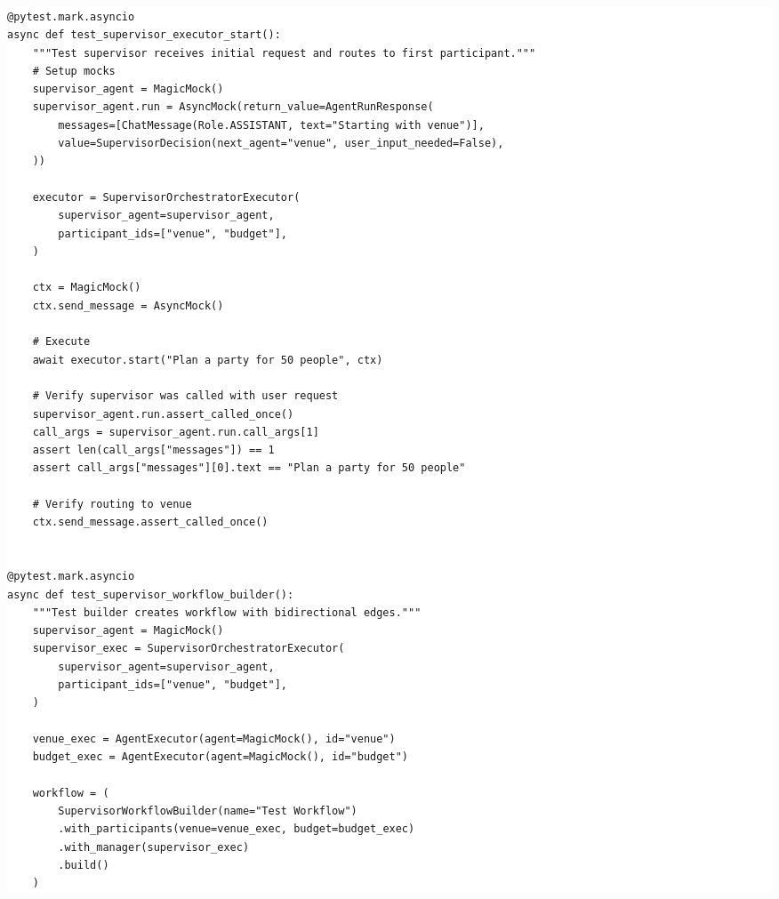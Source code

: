 
    @pytest.mark.asyncio
    async def test_supervisor_executor_start():
        """Test supervisor receives initial request and routes to first participant."""
        # Setup mocks
        supervisor_agent = MagicMock()
        supervisor_agent.run = AsyncMock(return_value=AgentRunResponse(
            messages=[ChatMessage(Role.ASSISTANT, text="Starting with venue")],
            value=SupervisorDecision(next_agent="venue", user_input_needed=False),
        ))

        executor = SupervisorOrchestratorExecutor(
            supervisor_agent=supervisor_agent,
            participant_ids=["venue", "budget"],
        )

        ctx = MagicMock()
        ctx.send_message = AsyncMock()

        # Execute
        await executor.start("Plan a party for 50 people", ctx)

        # Verify supervisor was called with user request
        supervisor_agent.run.assert_called_once()
        call_args = supervisor_agent.run.call_args[1]
        assert len(call_args["messages"]) == 1
        assert call_args["messages"][0].text == "Plan a party for 50 people"

        # Verify routing to venue
        ctx.send_message.assert_called_once()


    @pytest.mark.asyncio
    async def test_supervisor_workflow_builder():
        """Test builder creates workflow with bidirectional edges."""
        supervisor_agent = MagicMock()
        supervisor_exec = SupervisorOrchestratorExecutor(
            supervisor_agent=supervisor_agent,
            participant_ids=["venue", "budget"],
        )

        venue_exec = AgentExecutor(agent=MagicMock(), id="venue")
        budget_exec = AgentExecutor(agent=MagicMock(), id="budget")

        workflow = (
            SupervisorWorkflowBuilder(name="Test Workflow")
            .with_participants(venue=venue_exec, budget=budget_exec)
            .with_manager(supervisor_exec)
            .build()
        )
